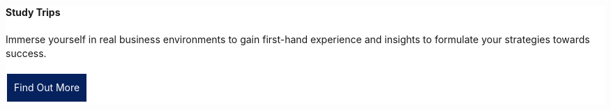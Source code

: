 <h4>Study Trips</h4>
<p>Immerse yourself in real business environments to gain first-hand experience and insights to formulate your strategies towards success.</p>
<a href="/digital-programmes/study-trips" style="background-color:#06225e; border:white; color:white; padding: 10px 10px; text-align:center; display:inline-block; margin: 4px 2px; cursor:pointer;text-decoration:none;" target="_blank">Find Out More</a>